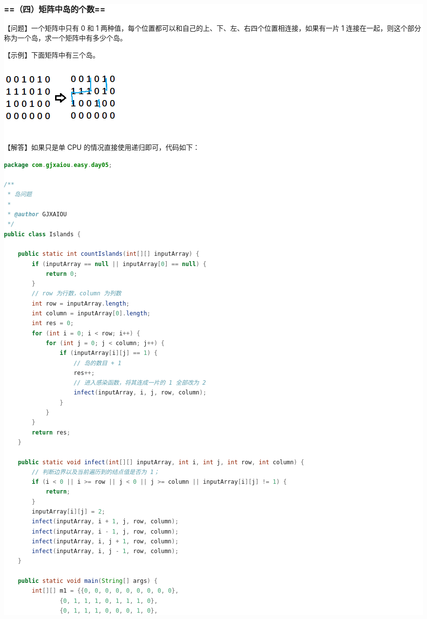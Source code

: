 

### ==（四）矩阵中岛的个数==

【问题】一个矩阵中只有 0 和 1 两种值，每个位置都可以和自己的上、下、左、右四个位置相连接，如果有一片 1 连接在一起，则这个部分称为一个岛，求一个矩阵中有多少个岛。

【示例】下面矩阵中有三个岛。

![示例岛结构](AlgorithmEasyDay05.resource/%E7%A4%BA%E4%BE%8B%E5%B2%9B%E7%BB%93%E6%9E%84.png)

【解答】如果只是单 CPU 的情况直接使用递归即可，代码如下：

```java
package com.gjxaiou.easy.day05;

/**
 * 岛问题
 *
 * @author GJXAIOU
 */
public class Islands {

    public static int countIslands(int[][] inputArray) {
        if (inputArray == null || inputArray[0] == null) {
            return 0;
        }
        // row 为行数，column 为列数
        int row = inputArray.length;
        int column = inputArray[0].length;
        int res = 0;
        for (int i = 0; i < row; i++) {
            for (int j = 0; j < column; j++) {
                if (inputArray[i][j] == 1) {
                    // 岛的数目 + 1
                    res++;
                    // 进入感染函数，将其连成一片的 1 全部改为 2
                    infect(inputArray, i, j, row, column);
                }
            }
        }
        return res;
    }

    public static void infect(int[][] inputArray, int i, int j, int row, int column) {
        // 判断边界以及当前遍历到的结点值是否为 1；
        if (i < 0 || i >= row || j < 0 || j >= column || inputArray[i][j] != 1) {
            return;
        }
        inputArray[i][j] = 2;
        infect(inputArray, i + 1, j, row, column);
        infect(inputArray, i - 1, j, row, column);
        infect(inputArray, i, j + 1, row, column);
        infect(inputArray, i, j - 1, row, column);
    }

    public static void main(String[] args) {
        int[][] m1 = {{0, 0, 0, 0, 0, 0, 0, 0, 0},
                {0, 1, 1, 1, 0, 1, 1, 1, 0},
                {0, 1, 1, 1, 0, 0, 0, 1, 0},
```